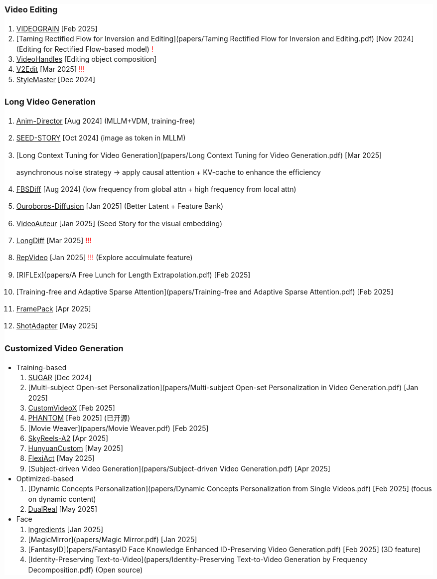 ### Video Editing

1. [VIDEOGRAIN](papers/VIDEOGRAIN.pdf) [Feb 2025]
1. [Taming Rectified Flow for Inversion and Editing](papers/Taming Rectified Flow for Inversion and Editing.pdf) [Nov 2024] (Editing for Rectified Flow-based model) <span style="color:red">!</span>
1. [VideoHandles](papers/VideoHandles.pdf) [Editing object composition]
1. [V2Edit](papers/V2Edit.pdf) [Mar 2025] <span style="color:red">!!!</span>
1. [StyleMaster](papers/StyleMaster.pdf) [Dec 2024]

### Long Video Generation

1. [Anim-Director](papers/Anim-Director.pdf) [Aug 2024] (MLLM+VDM, training-free)

1. [SEED-STORY](papers/SEED-STORY.pdf) [Oct 2024] (image as token in MLLM)

1. [Long Context Tuning for Video Generation](papers/Long Context Tuning for Video Generation.pdf) [Mar 2025]

   asynchronous noise strategy -> apply causal attention + KV-cache to enhance the efficiency

2. [FBSDiff](papers/FBSDiff.pdf) [Aug 2024] (low frequency from global attn + high frequency from local attn)

5. [Ouroboros-Diffusion](papers/Ouroboros-Diffusion.pdf) [Jan 2025] (Better Latent + Feature Bank)

6. [VideoAuteur](papers/VideoAuteur.pdf) [Jan 2025] (Seed Story for the visual embedding)

7. [LongDiff](papers/LongDiff.pdf) [Mar 2025] <span style="color:red">!!!</span>

8. [RepVideo](papers/RepVideo.pdf) [Jan 2025] <span style="color:red">!!!</span> (Explore acculmulate feature)

9. [RIFLEx](papers/A Free Lunch for Length Extrapolation.pdf) [Feb 2025]

10. [Training-free and Adaptive Sparse Attention](papers/Training-free and Adaptive Sparse Attention.pdf) [Feb 2025]

11. [FramePack](papers/pack.pdf) [Apr 2025]

3. [ShotAdapter](papers/ShotAdapter.pdf) [May 2025]

### Customized Video Generation

- Training-based
  1. [SUGAR](papers/SUGAR.pdf) [Dec 2024]
  2. [Multi-subject Open-set Personalization](papers/Multi-subject Open-set Personalization in Video Generation.pdf) [Jan 2025]
  3. [CustomVideoX](papers/CustomVideoX.pdf) [Feb 2025]
  4. [PHANTOM](papers/PHANTOM.pdf) [Feb 2025] (已开源)
  4. [Movie Weaver](papers/Movie Weaver.pdf) [Feb 2025]
  4. [SkyReels-A2](papers/SkyReels-A2.pdf) [Apr 2025]
  4. [HunyuanCustom](papers/HunyuanCustom.pdf) [May 2025]
  4. [FlexiAct](papers/FlexiAct.pdf) [May 2025]
  4. [Subject-driven Video Generation](papers/Subject-driven Video Generation.pdf) [Apr 2025]
- Optimized-based
  1. [Dynamic Concepts Personalization](papers/Dynamic Concepts Personalization from Single Videos.pdf) [Feb 2025] (focus on dynamic content)
  1. [DualReal](papers/DualReal.pdf) [May 2025]
- Face
  1. [Ingredients](papers/Ingredients.pdf) [Jan 2025]
  2. [MagicMirror](papers/Magic Mirror.pdf) [Jan 2025] 
  3. [FantasyID](papers/FantasyID Face Knowledge Enhanced ID-Preserving Video Generation.pdf) [Feb 2025] (3D feature)
  4. [Identity-Preserving Text-to-Video](papers/Identity-Preserving Text-to-Video Generation by Frequency Decomposition.pdf) (Open source)
